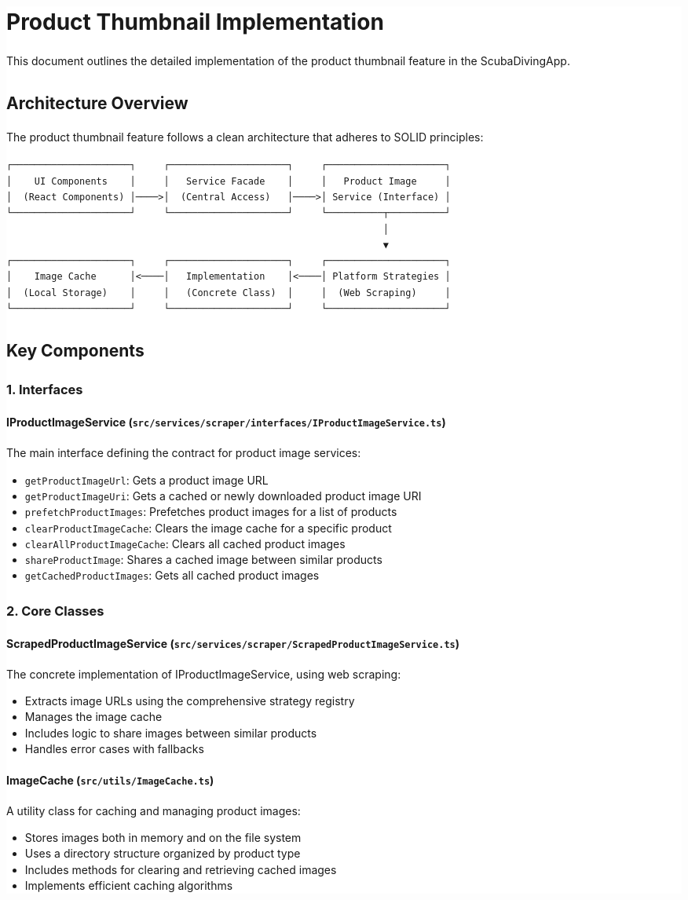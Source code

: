 # Product Thumbnail Implementation

This document outlines the detailed implementation of the product thumbnail feature in the ScubaDivingApp.

## Architecture Overview

The product thumbnail feature follows a clean architecture that adheres to SOLID principles:

```
┌─────────────────────┐     ┌─────────────────────┐     ┌─────────────────────┐
│    UI Components    │     │   Service Facade    │     │   Product Image     │
│  (React Components) │────>│  (Central Access)   │────>│ Service (Interface) │
└─────────────────────┘     └─────────────────────┘     └──────────┬──────────┘
                                                                   │
                                                                   ▼
┌─────────────────────┐     ┌─────────────────────┐     ┌─────────────────────┐
│    Image Cache      │<────│   Implementation    │<────│ Platform Strategies │
│  (Local Storage)    │     │   (Concrete Class)  │     │  (Web Scraping)     │
└─────────────────────┘     └─────────────────────┘     └─────────────────────┘
```

## Key Components

### 1. Interfaces

#### IProductImageService (`src/services/scraper/interfaces/IProductImageService.ts`)
The main interface defining the contract for product image services:
- `getProductImageUrl`: Gets a product image URL
- `getProductImageUri`: Gets a cached or newly downloaded product image URI
- `prefetchProductImages`: Prefetches product images for a list of products
- `clearProductImageCache`: Clears the image cache for a specific product
- `clearAllProductImageCache`: Clears all cached product images
- `shareProductImage`: Shares a cached image between similar products
- `getCachedProductImages`: Gets all cached product images

### 2. Core Classes

#### ScrapedProductImageService (`src/services/scraper/ScrapedProductImageService.ts`)
The concrete implementation of IProductImageService, using web scraping:
- Extracts image URLs using the comprehensive strategy registry
- Manages the image cache
- Includes logic to share images between similar products
- Handles error cases with fallbacks

#### ImageCache (`src/utils/ImageCache.ts`)
A utility class for caching and managing product images:
- Stores images both in memory and on the file system
- Uses a directory structure organized by product type
- Includes methods for clearing and retrieving cached images
- Implements efficient caching algorithms
